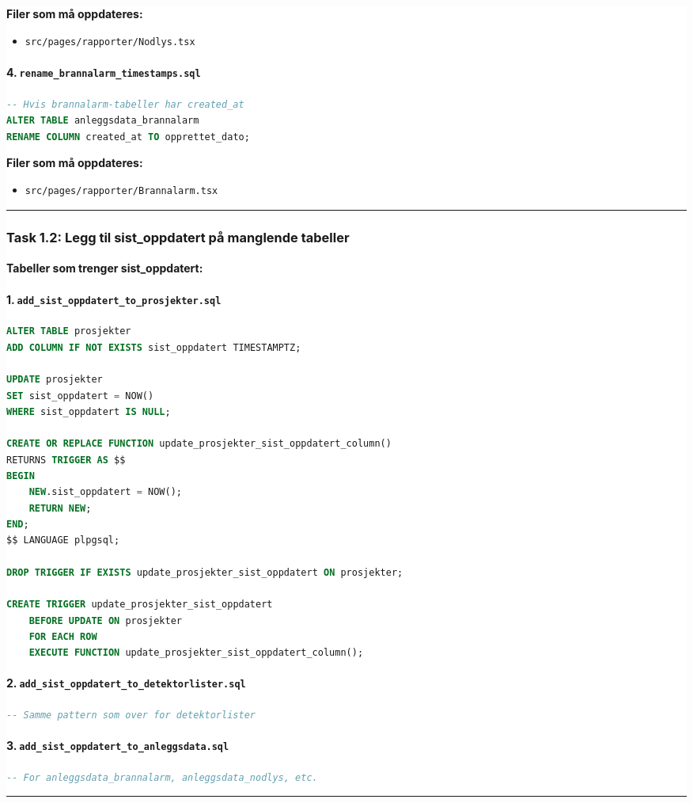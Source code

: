 **Filer som må oppdateres:**
- `src/pages/rapporter/Nodlys.tsx`

#### 4. `rename_brannalarm_timestamps.sql`
```sql
-- Hvis brannalarm-tabeller har created_at
ALTER TABLE anleggsdata_brannalarm 
RENAME COLUMN created_at TO opprettet_dato;
```

**Filer som må oppdateres:**
- `src/pages/rapporter/Brannalarm.tsx`

---

### Task 1.2: Legg til sist_oppdatert på manglende tabeller

**Tabeller som trenger sist_oppdatert:**

#### 1. `add_sist_oppdatert_to_prosjekter.sql`
```sql
ALTER TABLE prosjekter 
ADD COLUMN IF NOT EXISTS sist_oppdatert TIMESTAMPTZ;

UPDATE prosjekter 
SET sist_oppdatert = NOW() 
WHERE sist_oppdatert IS NULL;

CREATE OR REPLACE FUNCTION update_prosjekter_sist_oppdatert_column()
RETURNS TRIGGER AS $$
BEGIN
    NEW.sist_oppdatert = NOW();
    RETURN NEW;
END;
$$ LANGUAGE plpgsql;

DROP TRIGGER IF EXISTS update_prosjekter_sist_oppdatert ON prosjekter;

CREATE TRIGGER update_prosjekter_sist_oppdatert
    BEFORE UPDATE ON prosjekter
    FOR EACH ROW
    EXECUTE FUNCTION update_prosjekter_sist_oppdatert_column();
```

#### 2. `add_sist_oppdatert_to_detektorlister.sql`
```sql
-- Samme pattern som over for detektorlister
```

#### 3. `add_sist_oppdatert_to_anleggsdata.sql`
```sql
-- For anleggsdata_brannalarm, anleggsdata_nodlys, etc.
```

---